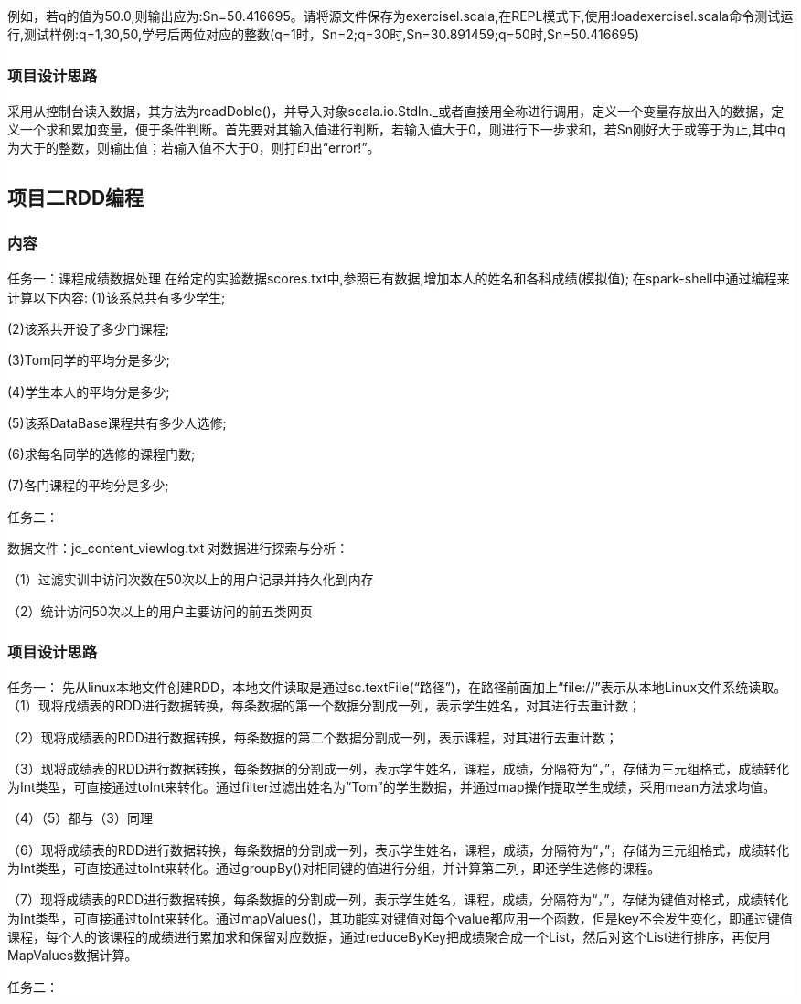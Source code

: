 例如，若q的值为50.0,则输出应为:Sn=50.416695。请将源文件保存为exercisel.scala,在REPL模式下,使用:loadexercisel.scala命令测试运行,测试样例:q=1,30,50,学号后两位对应的整数(q=1时，Sn=2;q=30时,Sn=30.891459;q=50时,Sn=50.416695)

### 项目设计思路

采用从控制台读入数据，其方法为readDoble()，并导入对象scala.io.Stdln._或者直接用全称进行调用，定义一个变量存放出入的数据，定义一个求和累加变量，便于条件判断。首先要对其输入值进行判断，若输入值大于0，则进行下一步求和，若Sn刚好大于或等于为止,其中q为大于的整数，则输出值；若输入值不大于0，则打印出“error!”。

## 项目二RDD编程
### 内容	
任务一：课程成绩数据处理
在给定的实验数据scores.txt中,参照已有数据,增加本人的姓名和各科成绩(模拟值);
在spark-shell中通过编程来计算以下内容:
(1)该系总共有多少学生;

(2)该系共开设了多少门课程;

(3)Tom同学的平均分是多少;

(4)学生本人的平均分是多少;

(5)该系DataBase课程共有多少人选修;

(6)求每名同学的选修的课程门数;

(7)各门课程的平均分是多少;

任务二：

数据文件：jc_content_viewlog.txt
对数据进行探索与分析：

（1）过滤实训中访问次数在50次以上的用户记录并持久化到内存

（2）统计访问50次以上的用户主要访问的前五类网页

### 项目设计思路
任务一：
先从linux本地文件创建RDD，本地文件读取是通过sc.textFile(“路径”)，在路径前面加上“file://”表示从本地Linux文件系统读取。
（1）现将成绩表的RDD进行数据转换，每条数据的第一个数据分割成一列，表示学生姓名，对其进行去重计数；

（2）现将成绩表的RDD进行数据转换，每条数据的第二个数据分割成一列，表示课程，对其进行去重计数；

（3）现将成绩表的RDD进行数据转换，每条数据的分割成一列，表示学生姓名，课程，成绩，分隔符为“，”，存储为三元组格式，成绩转化为Int类型，可直接通过toInt来转化。通过filter过滤出姓名为“Tom”的学生数据，并通过map操作提取学生成绩，采用mean方法求均值。

（4）（5）都与（3）同理

（6）现将成绩表的RDD进行数据转换，每条数据的分割成一列，表示学生姓名，课程，成绩，分隔符为“，”，存储为三元组格式，成绩转化为Int类型，可直接通过toInt来转化。通过groupBy()对相同键的值进行分组，并计算第二列，即还学生选修的课程。

（7）现将成绩表的RDD进行数据转换，每条数据的分割成一列，表示学生姓名，课程，成绩，分隔符为“，”，存储为键值对格式，成绩转化为Int类型，可直接通过toInt来转化。通过mapValues()，其功能实对键值对每个value都应用一个函数，但是key不会发生变化，即通过键值课程，每个人的该课程的成绩进行累加求和保留对应数据，通过reduceByKey把成绩聚合成一个List，然后对这个List进行排序，再使用MapValues数据计算。

任务二：
